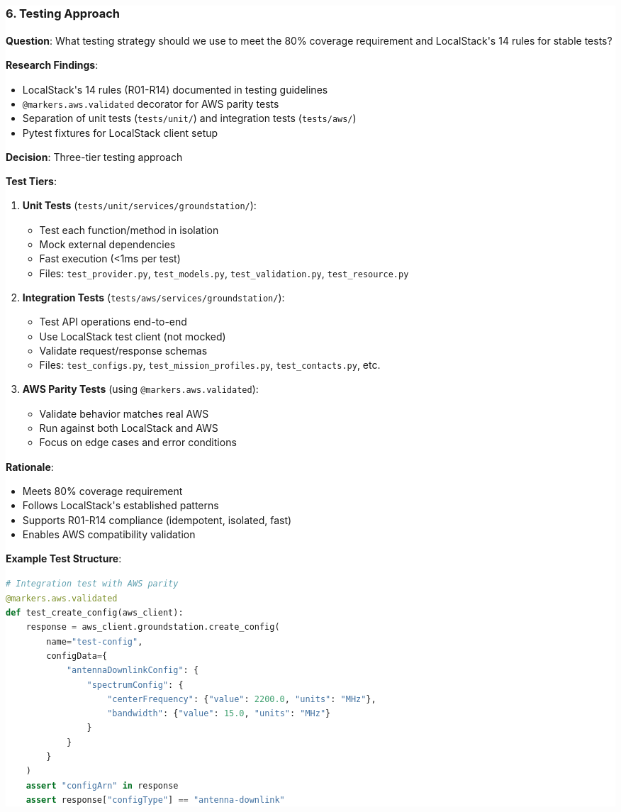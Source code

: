 ### 6. Testing Approach

**Question**: What testing strategy should we use to meet the 80% coverage requirement and LocalStack's 14 rules for stable tests?

**Research Findings**:
- LocalStack's 14 rules (R01-R14) documented in testing guidelines
- `@markers.aws.validated` decorator for AWS parity tests
- Separation of unit tests (`tests/unit/`) and integration tests (`tests/aws/`)
- Pytest fixtures for LocalStack client setup

**Decision**: Three-tier testing approach

**Test Tiers**:
1. **Unit Tests** (`tests/unit/services/groundstation/`):
   - Test each function/method in isolation
   - Mock external dependencies
   - Fast execution (<1ms per test)
   - Files: `test_provider.py`, `test_models.py`, `test_validation.py`, `test_resource.py`

2. **Integration Tests** (`tests/aws/services/groundstation/`):
   - Test API operations end-to-end
   - Use LocalStack test client (not mocked)
   - Validate request/response schemas
   - Files: `test_configs.py`, `test_mission_profiles.py`, `test_contacts.py`, etc.

3. **AWS Parity Tests** (using `@markers.aws.validated`):
   - Validate behavior matches real AWS
   - Run against both LocalStack and AWS
   - Focus on edge cases and error conditions

**Rationale**:
- Meets 80% coverage requirement
- Follows LocalStack's established patterns
- Supports R01-R14 compliance (idempotent, isolated, fast)
- Enables AWS compatibility validation

**Example Test Structure**:
```python
# Integration test with AWS parity
@markers.aws.validated
def test_create_config(aws_client):
    response = aws_client.groundstation.create_config(
        name="test-config",
        configData={
            "antennaDownlinkConfig": {
                "spectrumConfig": {
                    "centerFrequency": {"value": 2200.0, "units": "MHz"},
                    "bandwidth": {"value": 15.0, "units": "MHz"}
                }
            }
        }
    )
    assert "configArn" in response
    assert response["configType"] == "antenna-downlink"
```
